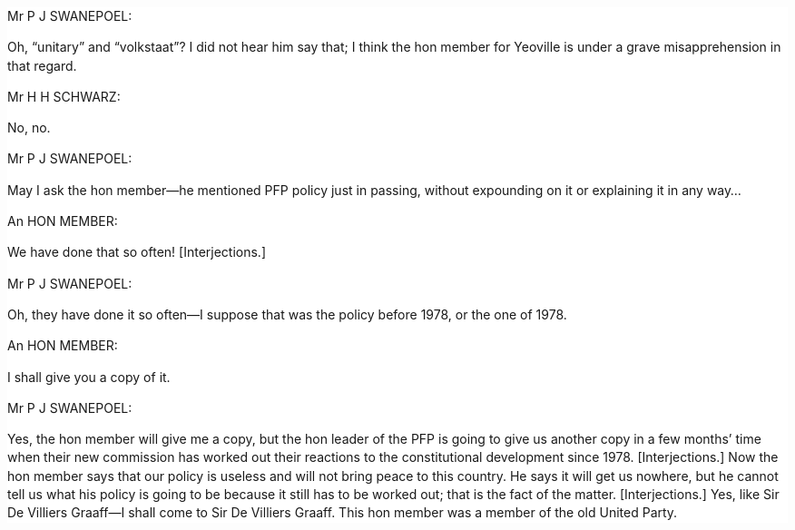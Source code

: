 </speech>

<speech by="#swanepoel">

<from>Mr <person refersTo="hansard_za">P J SWANEPOEL</person>:</from>

<p>Oh, &#x201C;unitary&#x201D; and &#x201C;volkstaat&#x201D;? I did not hear him say that; I think the hon member for Yeoville is under a grave misapprehension in that regard.</p>

</speech>

<speech by="#schwarz">

<from>Mr <person refersTo="hansard_za">H H SCHWARZ</person>:</from>

<p>No, no.</p>

</speech>

<speech by="#swanepoel">

<from>Mr <person refersTo="hansard_za">P J SWANEPOEL</person>:</from>

<p>May I ask the hon member&#x2014;he mentioned PFP policy just in passing, without expounding on it or explaining it in any way&#x2026;</p>

</speech>

<speech by="#hon_member">

<from>An <person refersTo="hansard_za">HON MEMBER</person>:</from>

<p>We have done that so often! [Interjections.]</p>

</speech>

<speech by="#swanepoel">

<from>Mr <person refersTo="hansard_za">P J SWANEPOEL</person>:</from>

<p>Oh, they have done it so often&#x2014;I suppose that was the policy before 1978, or the one of 1978.</p>

</speech>

<speech by="#hon_member">

<from>An <person refersTo="hansard_za">HON MEMBER</person>:</from>

<p>I shall give you a copy of it.</p>

</speech>

<speech by="#swanepoel">

<from>Mr <person refersTo="hansard_za">P J SWANEPOEL</person>:</from>

<p>Yes, the hon member will give me a copy, but the hon leader of the PFP is going to give us another copy in a few months&#x2019; time when their new commission has worked out their reactions to the constitutional development since 1978. [Interjections.] Now the hon member says that our policy is useless and will not bring peace to this country. He says it will get us nowhere, but he cannot tell us what his policy is going to be because it still has to be worked out; that is the fact of the matter. [Interjections.] Yes, like Sir De Villiers Graaff&#x2014;I shall come to Sir De Villiers Graaff. This hon member was a member of the old United Party.</p>
